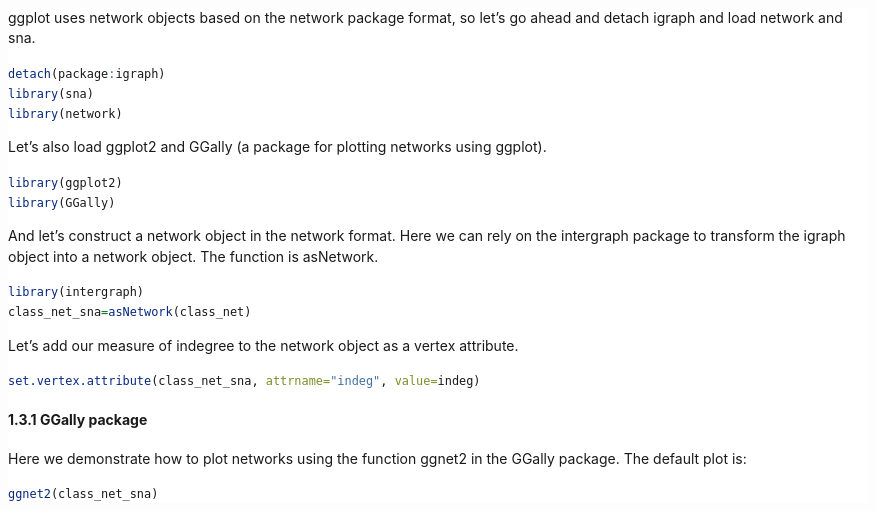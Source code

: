 ggplot uses network objects based on the network package format, so
let’s go ahead and detach igraph and load network and sna.

``` r
detach(package:igraph)
library(sna)
library(network)
```

Let’s also load ggplot2 and GGally (a package for plotting networks
using ggplot).

``` r
library(ggplot2)
library(GGally)
```

And let’s construct a network object in the network format. Here we can
rely on the intergraph package to transform the igraph object into a
network object. The function is asNetwork.

``` r
library(intergraph)
class_net_sna=asNetwork(class_net)
```

Let’s add our measure of indegree to the network object as a vertex
attribute.

``` r
set.vertex.attribute(class_net_sna, attrname="indeg", value=indeg)
```

#### 1.3.1 GGally package

Here we demonstrate how to plot networks using the function ggnet2 in
the GGally package. The default plot is:

``` r
ggnet2(class_net_sna)
```
